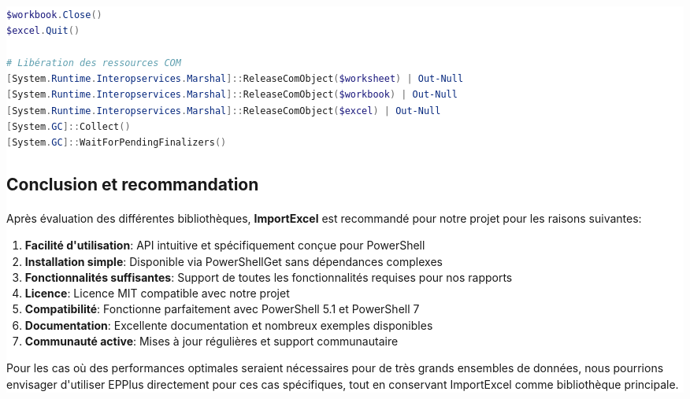 ```powershell
$workbook.Close()
$excel.Quit()

# Libération des ressources COM
[System.Runtime.Interopservices.Marshal]::ReleaseComObject($worksheet) | Out-Null
[System.Runtime.Interopservices.Marshal]::ReleaseComObject($workbook) | Out-Null
[System.Runtime.Interopservices.Marshal]::ReleaseComObject($excel) | Out-Null
[System.GC]::Collect()
[System.GC]::WaitForPendingFinalizers()
```

## Conclusion et recommandation

Après évaluation des différentes bibliothèques, **ImportExcel** est recommandé pour notre projet pour les raisons suivantes:

1. **Facilité d'utilisation**: API intuitive et spécifiquement conçue pour PowerShell
2. **Installation simple**: Disponible via PowerShellGet sans dépendances complexes
3. **Fonctionnalités suffisantes**: Support de toutes les fonctionnalités requises pour nos rapports
4. **Licence**: Licence MIT compatible avec notre projet
5. **Compatibilité**: Fonctionne parfaitement avec PowerShell 5.1 et PowerShell 7
6. **Documentation**: Excellente documentation et nombreux exemples disponibles
7. **Communauté active**: Mises à jour régulières et support communautaire

Pour les cas où des performances optimales seraient nécessaires pour de très grands ensembles de données, nous pourrions envisager d'utiliser EPPlus directement pour ces cas spécifiques, tout en conservant ImportExcel comme bibliothèque principale.
